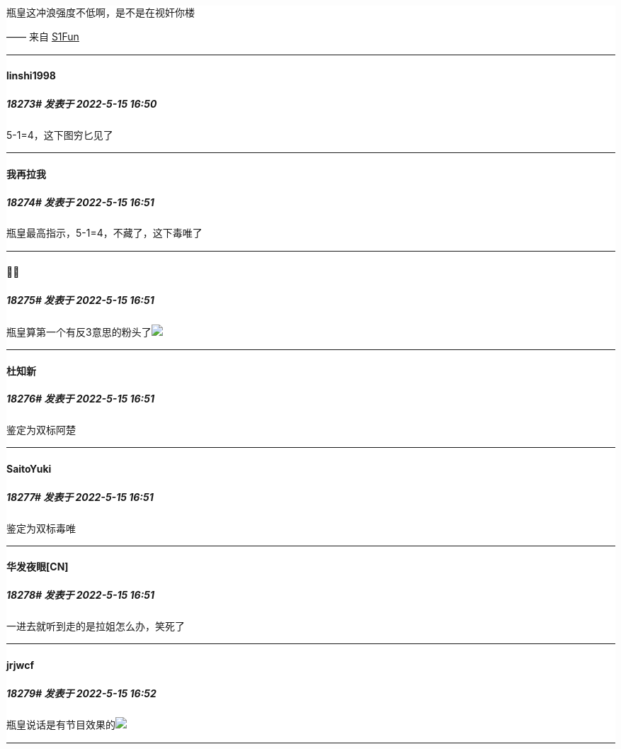 瓶皇这冲浪强度不低啊，是不是在视奸你楼

—— 来自 [S1Fun](https://s1fun.koalcat.com)

*****

####  linshi1998  
##### 18273#       发表于 2022-5-15 16:50

5-1=4，这下图穷匕见了

*****

####  我再拉我  
##### 18274#       发表于 2022-5-15 16:51

瓶皇最高指示，5-1=4，不藏了，这下毒唯了

*****

####  🐳❕  
##### 18275#       发表于 2022-5-15 16:51

瓶皇算第一个有反3意思的粉头了<img src="https://static.saraba1st.com/image/smiley/face2017/067.png" referrerpolicy="no-referrer">

*****

####  杜知新  
##### 18276#       发表于 2022-5-15 16:51

鉴定为双标阿楚

*****

####  SaitoYuki  
##### 18277#       发表于 2022-5-15 16:51

鉴定为双标毒唯

*****

####  华发夜眼[CN]  
##### 18278#       发表于 2022-5-15 16:51

一进去就听到走的是拉姐怎么办，笑死了

*****

####  jrjwcf  
##### 18279#       发表于 2022-5-15 16:52

瓶皇说话是有节目效果的<img src="https://static.saraba1st.com/image/smiley/face2017/067.png" referrerpolicy="no-referrer">

*****
